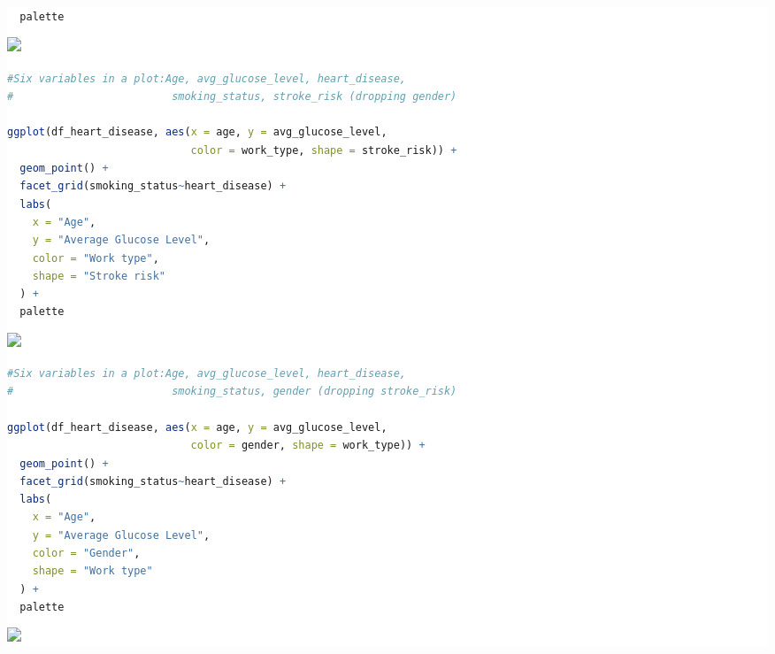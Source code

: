 ``` r
  palette
```

![](Vikram-DSI-Project-plots_files/figure-gfm/unnamed-chunk-3-9.png)

``` r
#Six variables in a plot:Age, avg_glucose_level, heart_disease, 
#                         smoking_status, stroke_risk (dropping gender)

ggplot(df_heart_disease, aes(x = age, y = avg_glucose_level, 
                             color = work_type, shape = stroke_risk)) +
  geom_point() +
  facet_grid(smoking_status~heart_disease) +
  labs(
    x = "Age",
    y = "Average Glucose Level",
    color = "Work type",
    shape = "Stroke risk"
  ) +
  palette
```

![](Vikram-DSI-Project-plots_files/figure-gfm/unnamed-chunk-3-10.png)

``` r
#Six variables in a plot:Age, avg_glucose_level, heart_disease, 
#                         smoking_status, gender (dropping stroke_risk)

ggplot(df_heart_disease, aes(x = age, y = avg_glucose_level, 
                             color = gender, shape = work_type)) +
  geom_point() +
  facet_grid(smoking_status~heart_disease) +
  labs(
    x = "Age",
    y = "Average Glucose Level",
    color = "Gender",
    shape = "Work type"
  ) +
  palette
```

![](Vikram-DSI-Project-plots_files/figure-gfm/unnamed-chunk-3-11.png)
